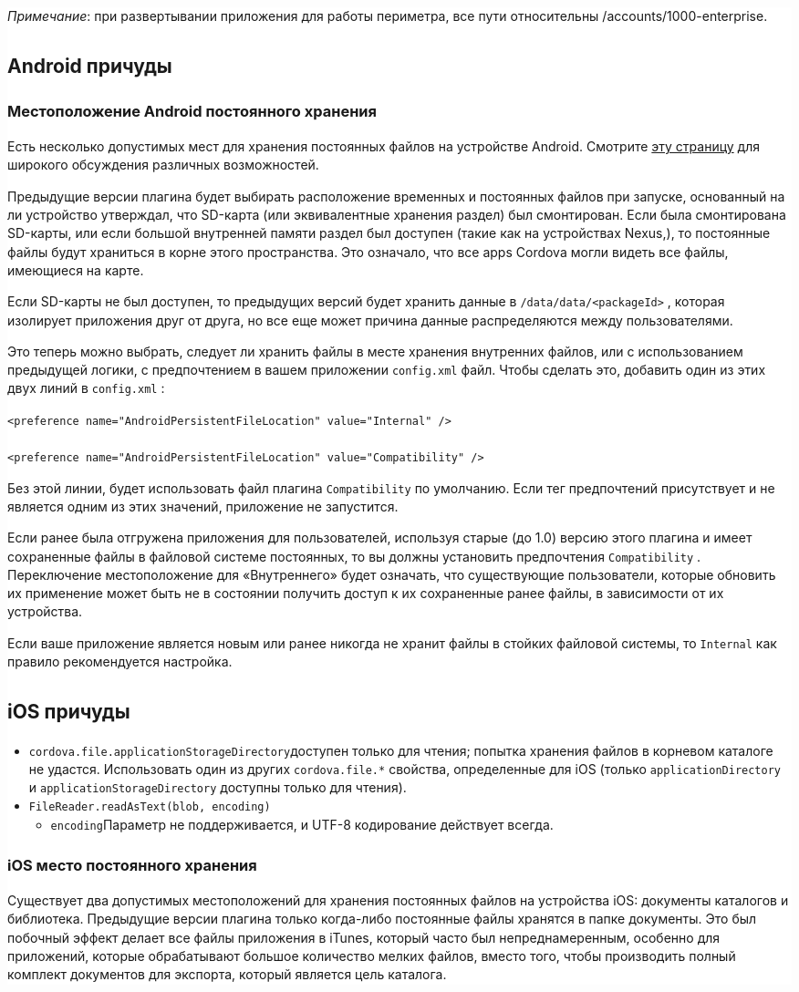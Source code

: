 *Примечание*: при развертывании приложения для работы периметра, все пути относительны /accounts/1000-enterprise.

## Android причуды

### Местоположение Android постоянного хранения

Есть несколько допустимых мест для хранения постоянных файлов на устройстве Android. Смотрите [эту страницу][3] для широкого обсуждения различных возможностей.

 [3]: http://developer.android.com/guide/topics/data/data-storage.html

Предыдущие версии плагина будет выбирать расположение временных и постоянных файлов при запуске, основанный на ли устройство утверждал, что SD-карта (или эквивалентные хранения раздел) был смонтирован. Если была смонтирована SD-карты, или если большой внутренней памяти раздел был доступен (такие как на устройствах Nexus,), то постоянные файлы будут храниться в корне этого пространства. Это означало, что все apps Cordova могли видеть все файлы, имеющиеся на карте.

Если SD-карты не был доступен, то предыдущих версий будет хранить данные в `/data/data/<packageId>` , которая изолирует приложения друг от друга, но все еще может причина данные распределяются между пользователями.

Это теперь можно выбрать, следует ли хранить файлы в месте хранения внутренних файлов, или с использованием предыдущей логики, с предпочтением в вашем приложении `config.xml` файл. Чтобы сделать это, добавить один из этих двух линий в `config.xml` :

    <preference name="AndroidPersistentFileLocation" value="Internal" />
    
    <preference name="AndroidPersistentFileLocation" value="Compatibility" />
    

Без этой линии, будет использовать файл плагина `Compatibility` по умолчанию. Если тег предпочтений присутствует и не является одним из этих значений, приложение не запустится.

Если ранее была отгружена приложения для пользователей, используя старые (до 1.0) версию этого плагина и имеет сохраненные файлы в файловой системе постоянных, то вы должны установить предпочтения `Compatibility` . Переключение местоположение для «Внутреннего» будет означать, что существующие пользователи, которые обновить их применение может быть не в состоянии получить доступ к их сохраненные ранее файлы, в зависимости от их устройства.

Если ваше приложение является новым или ранее никогда не хранит файлы в стойких файловой системы, то `Internal` как правило рекомендуется настройка.

## iOS причуды

*   `cordova.file.applicationStorageDirectory`доступен только для чтения; попытка хранения файлов в корневом каталоге не удастся. Использовать один из других `cordova.file.*` свойства, определенные для iOS (только `applicationDirectory` и `applicationStorageDirectory` доступны только для чтения).
*   `FileReader.readAsText(blob, encoding)` 
    *   `encoding`Параметр не поддерживается, и UTF-8 кодирование действует всегда.

### iOS место постоянного хранения

Существует два допустимых местоположений для хранения постоянных файлов на устройства iOS: документы каталогов и библиотека. Предыдущие версии плагина только когда-либо постоянные файлы хранятся в папке документы. Это был побочный эффект делает все файлы приложения в iTunes, который часто был непреднамеренным, особенно для приложений, которые обрабатывают большое количество мелких файлов, вместо того, чтобы производить полный комплект документов для экспорта, который является цель каталога.


 [1]: http://www.html5rocks.com/en/tutorials/file/filesystem/
 [2]: http://cordova.apache.org/docs/en/edge/cordova_storage_storage.md.html